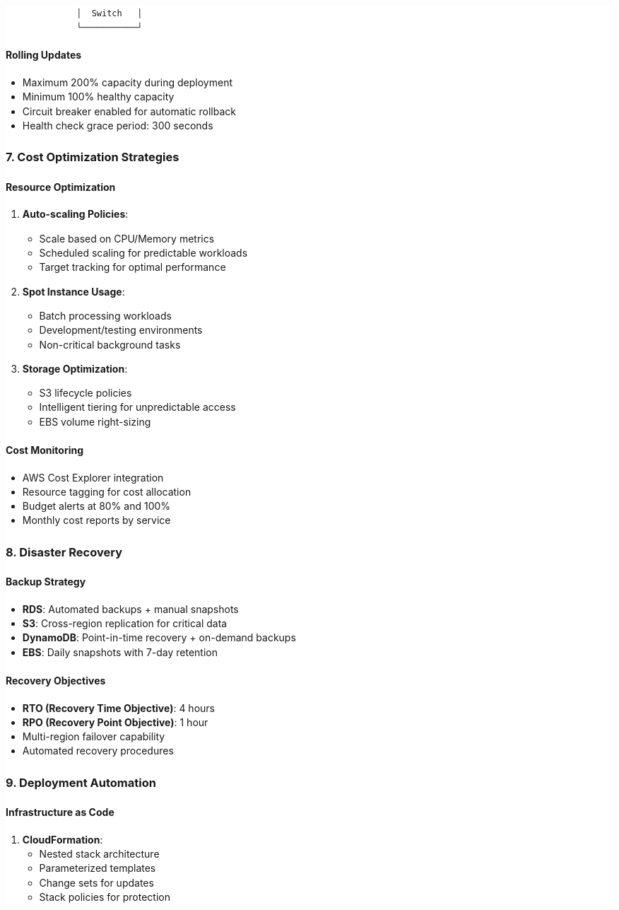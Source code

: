 ```
              │  Switch   │
              └───────────┘
```

#### **Rolling Updates**
- Maximum 200% capacity during deployment
- Minimum 100% healthy capacity
- Circuit breaker enabled for automatic rollback
- Health check grace period: 300 seconds

### 7. Cost Optimization Strategies

#### **Resource Optimization**
1. **Auto-scaling Policies**:
   - Scale based on CPU/Memory metrics
   - Scheduled scaling for predictable workloads
   - Target tracking for optimal performance

2. **Spot Instance Usage**:
   - Batch processing workloads
   - Development/testing environments
   - Non-critical background tasks

3. **Storage Optimization**:
   - S3 lifecycle policies
   - Intelligent tiering for unpredictable access
   - EBS volume right-sizing

#### **Cost Monitoring**
- AWS Cost Explorer integration
- Resource tagging for cost allocation
- Budget alerts at 80% and 100%
- Monthly cost reports by service

### 8. Disaster Recovery

#### **Backup Strategy**
- **RDS**: Automated backups + manual snapshots
- **S3**: Cross-region replication for critical data
- **DynamoDB**: Point-in-time recovery + on-demand backups
- **EBS**: Daily snapshots with 7-day retention

#### **Recovery Objectives**
- **RTO (Recovery Time Objective)**: 4 hours
- **RPO (Recovery Point Objective)**: 1 hour
- Multi-region failover capability
- Automated recovery procedures

### 9. Deployment Automation

#### **Infrastructure as Code**
1. **CloudFormation**:
   - Nested stack architecture
   - Parameterized templates
   - Change sets for updates
   - Stack policies for protection
